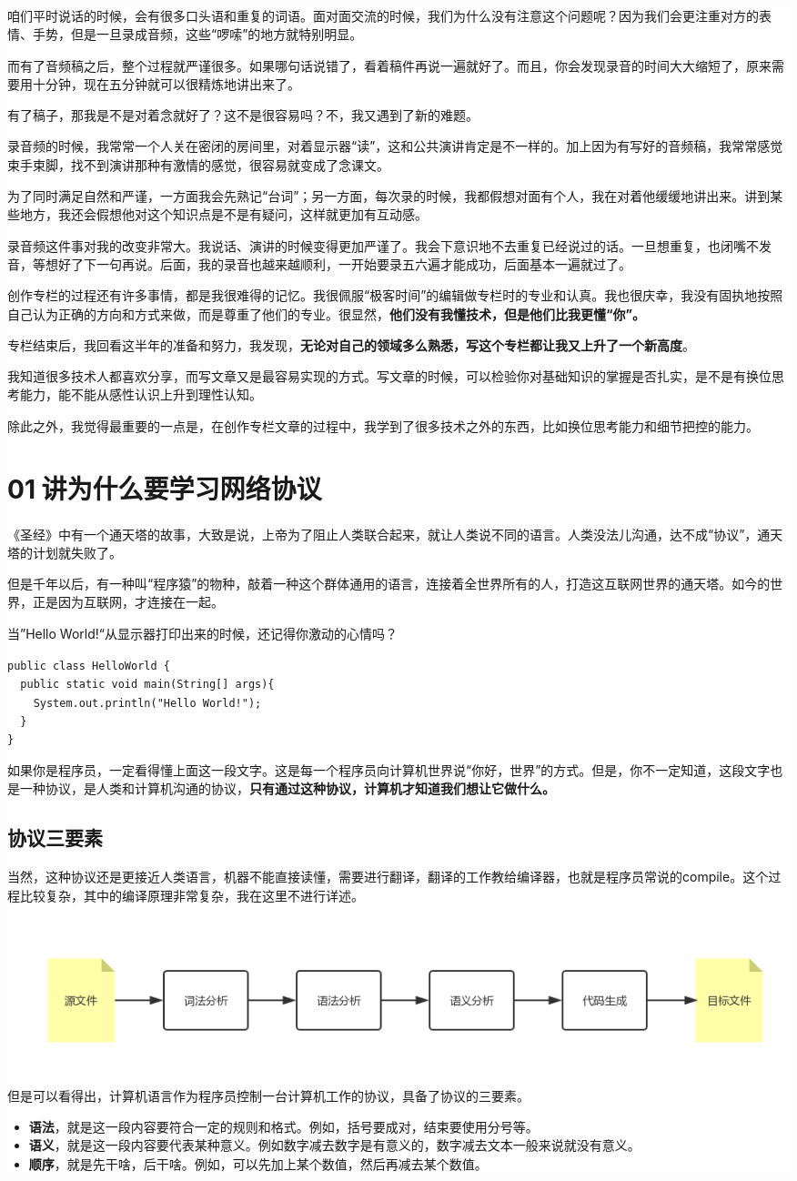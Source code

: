 <p>咱们平时说话的时候，会有很多口头语和重复的词语。面对面交流的时候，我们为什么没有注意这个问题呢？因为我们会更注重对方的表情、手势，但是一旦录成音频，这些“啰嗦”的地方就特别明显。</p>

<p>而有了音频稿之后，整个过程就严谨很多。如果哪句话说错了，看着稿件再说一遍就好了。而且，你会发现录音的时间大大缩短了，原来需要用十分钟，现在五分钟就可以很精炼地讲出来了。</p>

<p>有了稿子，那我是不是对着念就好了？这不是很容易吗？不，我又遇到了新的难题。</p>

<p>录音频的时候，我常常一个人关在密闭的房间里，对着显示器“读”，这和公共演讲肯定是不一样的。加上因为有写好的音频稿，我常常感觉束手束脚，找不到演讲那种有激情的感觉，很容易就变成了念课文。</p>

<p>为了同时满足自然和严谨，一方面我会先熟记“台词”；另一方面，每次录的时候，我都假想对面有个人，我在对着他缓缓地讲出来。讲到某些地方，我还会假想他对这个知识点是不是有疑问，这样就更加有互动感。</p>

<p>录音频这件事对我的改变非常大。我说话、演讲的时候变得更加严谨了。我会下意识地不去重复已经说过的话。一旦想重复，也闭嘴不发音，等想好了下一句再说。后面，我的录音也越来越顺利，一开始要录五六遍才能成功，后面基本一遍就过了。</p>

<p>创作专栏的过程还有许多事情，都是我很难得的记忆。我很佩服“极客时间”的编辑做专栏时的专业和认真。我也很庆幸，我没有固执地按照自己认为正确的方向和方式来做，而是尊重了他们的专业。很显然，<strong>他们没有我懂技术，但是他们比我更懂“你”。</strong></p>

<p>专栏结束后，我回看这半年的准备和努力，我发现，<strong>无论对自己的领域多么熟悉，写这个专栏都让我又上升了一个新高度</strong>。</p>

<p>我知道很多技术人都喜欢分享，而写文章又是最容易实现的方式。写文章的时候，可以检验你对基础知识的掌握是否扎实，是不是有换位思考能力，能不能从感性认识上升到理性认知。</p>

<p>除此之外，我觉得最重要的一点是，在创作专栏文章的过程中，我学到了很多技术之外的东西，比如换位思考能力和细节把控的能力。</p>

<h1 id="01-讲为什么要学习网络协议">01 讲为什么要学习网络协议</h1>

<p>《圣经》中有一个通天塔的故事，大致是说，上帝为了阻止人类联合起来，就让人类说不同的语言。人类没法儿沟通，达不成“协议”，通天塔的计划就失败了。</p>

<p>但是千年以后，有一种叫“程序猿”的物种，敲着一种这个群体通用的语言，连接着全世界所有的人，打造这互联网世界的通天塔。如今的世界，正是因为互联网，才连接在一起。</p>

<p>当&rdquo;Hello World!&ldquo;从显示器打印出来的时候，还记得你激动的心情吗？</p>

<pre><code>public class HelloWorld {
  public static void main(String[] args){
    System.out.println(&quot;Hello World!&quot;);
  }
}
</code></pre>

<p>如果你是程序员，一定看得懂上面这一段文字。这是每一个程序员向计算机世界说“你好，世界”的方式。但是，你不一定知道，这段文字也是一种协议，是人类和计算机沟通的协议，<strong>只有通过这种协议，计算机才知道我们想让它做什么。</strong></p>

<h2 id="协议三要素">协议三要素</h2>

<p>当然，这种协议还是更接近人类语言，机器不能直接读懂，需要进行翻译，翻译的工作教给编译器，也就是程序员常说的compile。这个过程比较复杂，其中的编译原理非常复杂，我在这里不进行详述。</p>

<p>﻿<img src="assets/47f340b2d76fd29bb937006f19dd3e7a.png" alt="img" /></p>

<p>但是可以看得出，计算机语言作为程序员控制一台计算机工作的协议，具备了协议的三要素。</p>

<ul>
<li><strong>语法</strong>，就是这一段内容要符合一定的规则和格式。例如，括号要成对，结束要使用分号等。</li>
<li><strong>语义</strong>，就是这一段内容要代表某种意义。例如数字减去数字是有意义的，数字减去文本一般来说就没有意义。</li>
<li><strong>顺序</strong>，就是先干啥，后干啥。例如，可以先加上某个数值，然后再减去某个数值。</li>
</ul>
